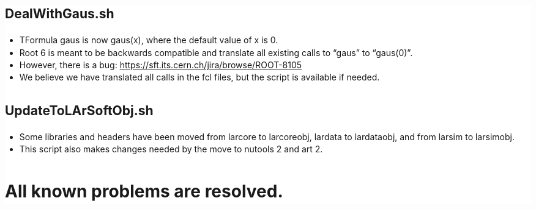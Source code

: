## DealWithGaus.sh

-   TFormula gaus is now gaus(x), where the default value of x is 0.
-   Root 6 is meant to be backwards compatible and translate all existing calls to “gaus” to “gaus(0)”.
-   However, there is a bug: https://sft.its.cern.ch/jira/browse/ROOT-8105
-   We believe we have translated all calls in the fcl files, but the script is available if needed.

## UpdateToLArSoftObj.sh

-   Some libraries and headers have been moved from larcore to larcoreobj, lardata to lardataobj, and from larsim to larsimobj.
-   This script also makes changes needed by the move to nutools 2 and art 2.

# All known problems are resolved.
